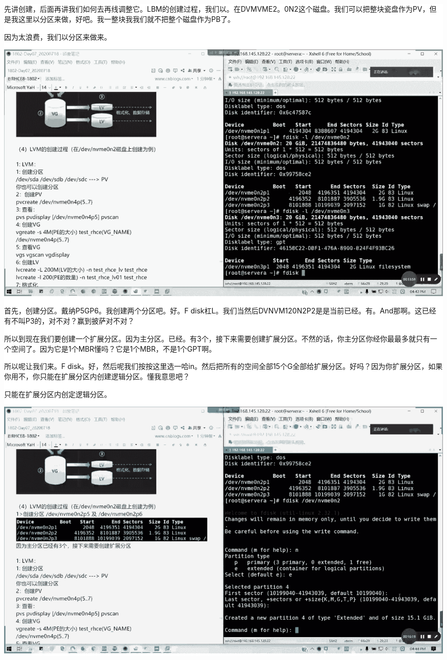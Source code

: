 先讲创建，后面再讲我们如何去再线调整它。LBM的创建过程，我们以。在DVMVME2。0N2这个磁盘。我们可以把整块瓷盘作为PV，但是我这里以分区来做，好吧。我一整块我我们就不把整个磁盘作为PB了。

因为太浪费，我们以分区来做来。

![](img/cd60b3244398b937491fbe8ee5ec73e7_23.png)

首先，创建分区。戴纳P5GP6。我创建两个分区吧。好。F disk杠L。我们当然后DVNVM120N2P2是是当前已经。有。And那啊。这已经有不叫P3的，对不对？赢到披萨对不对？

所以到现在我们要创建一个扩展分区。因为主分区。已经。有3个，接下来需要创建扩展分区。不然的话，你主分区你经你最最多就只有一个空间了。因为它是1个MBR懂吗？它是1个MBR，不是1个GPT啊。

所以呢让我们来。F disk。好，然后呢我们按按这里选一哈in。然后把所有的空间全部15个G全部给扩展分区。好吗？因为你扩展分区，如果你用不，你只能在扩展分区内创建逻辑分区。懂我意思吧？

只能在扩展分区内创定逻辑分区。

![](img/cd60b3244398b937491fbe8ee5ec73e7_25.png)
